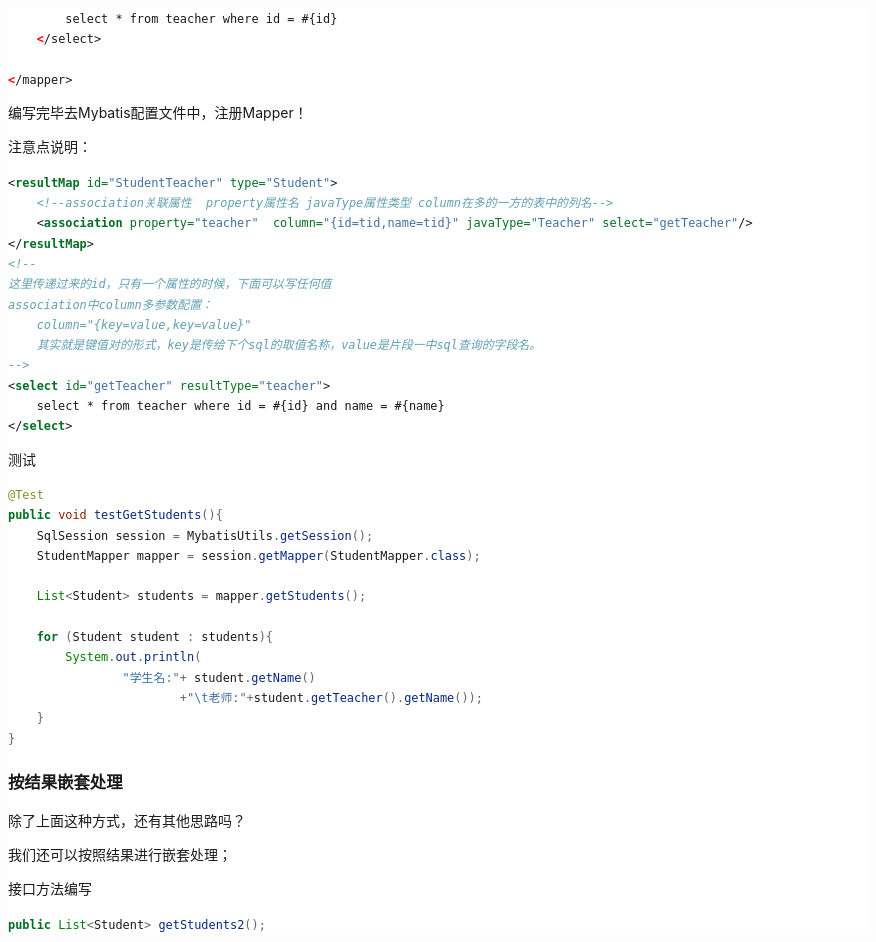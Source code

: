 ```xml
        select * from teacher where id = #{id}
    </select>

</mapper>
```

编写完毕去Mybatis配置文件中，注册Mapper！

注意点说明：

```xml
<resultMap id="StudentTeacher" type="Student">
    <!--association关联属性  property属性名 javaType属性类型 column在多的一方的表中的列名-->
    <association property="teacher"  column="{id=tid,name=tid}" javaType="Teacher" select="getTeacher"/>
</resultMap>
<!--
这里传递过来的id，只有一个属性的时候，下面可以写任何值
association中column多参数配置：
    column="{key=value,key=value}"
    其实就是键值对的形式，key是传给下个sql的取值名称，value是片段一中sql查询的字段名。
-->
<select id="getTeacher" resultType="teacher">
    select * from teacher where id = #{id} and name = #{name}
</select>
```

测试

```java
@Test
public void testGetStudents(){
    SqlSession session = MybatisUtils.getSession();
    StudentMapper mapper = session.getMapper(StudentMapper.class);

    List<Student> students = mapper.getStudents();

    for (Student student : students){
        System.out.println(
                "学生名:"+ student.getName()
                        +"\t老师:"+student.getTeacher().getName());
    }
}
```

### 按结果嵌套处理

除了上面这种方式，还有其他思路吗？

我们还可以按照结果进行嵌套处理；

接口方法编写

```java
public List<Student> getStudents2();
```
